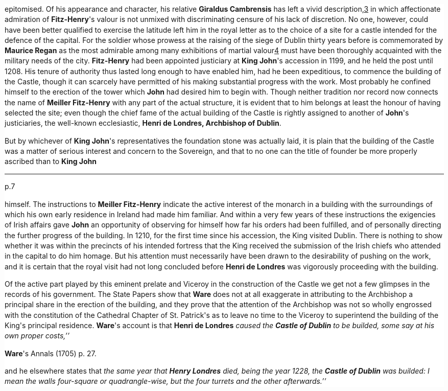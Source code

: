 epitomised. Of his appearance and character, his relative **Giraldus Cambrensis** has left a vivid description,[3](javascript:footNote('E900000-002/note003.html')) in which affectionate admiration of **Fitz-Henry**'s valour is not unmixed with discriminating censure of his lack of discretion. No one, however, could have been better qualified to exercise the latitude left him in the royal letter as to the choice of a site for a castle intended for the defence of the capital. For the soldier whose prowess at the raising of the siege of Dublin thirty years before is commemorated by **Maurice Regan** as the most admirable among many exhibitions of martial valour[4](javascript:footNote('E900000-002/note004.html')) must have been thoroughly acquainted with the military needs of the city. **Fitz-Henry** had been appointed justiciary at **King John**'s accession in 1199, and he held the post until 1208. His tenure of authority thus lasted long enough to have enabled him, had he been expeditious, to commence the building of the Castle, though it can scarcely have permitted of his making substantial progress with the work. Most probably he confined himself to the erection of the tower which **John** had desired him to begin with. Though neither tradition nor record now connects the name of **Meiller Fitz-Henry** with any part of the actual structure, it is evident that to him belongs at least the honour of having selected the site; even though the chief fame of the actual building of the Castle is rightly assigned to another of **John**'s justiciaries, the well-known ecclesiastic, **Henri de Londres, Archbishop of **Dublin****.


But by whichever of **King John**'s representatives the foundation stone was actually laid, it is plain that the building of the Castle was a matter of serious interest and concern to the Sovereign, and that to no one can the title of founder be more properly ascribed than to **King John**


---

p.7






himself. The instructions to **Meiller Fitz-Henry** indicate the active interest of the monarch in a building with the surroundings of which his own early residence in Ireland had made him familiar. And within a very few years of these instructions the exigencies of Irish affairs gave **John** an opportunity of observing for himself how far his orders had been fulfilled, and of personally directing the further progress of the building. In 1210, for the first time since his accession, the King visited Dublin. There is nothing to show whether it was within the precincts of his intended fortress that the King received the submission of the Irish chiefs who attended in the capital to do him homage. But his attention must necessarily have been drawn to the desirability of pushing on the work, and it is certain that the royal visit had not long concluded before **Henri de Londres** was vigorously proceeding with the building.


Of the active part played by this eminent prelate and Viceroy in the construction of the Castle we get not a few glimpses in the records of his government. The State Papers show that **Ware** does not at all exaggerate in attributing to the Archbishop a principal share in the erection of the building, and they prove that the attention of the Archbishop was not so wholly engrossed with the constitution of the Cathedral Chapter of St. Patrick's as to leave no time to the Viceroy to superintend the building of the King's principal residence. **Ware**'s account is that **Henri de Londres** *caused the **Castle of Dublin** to be builded, some say at his own proper costs,’’*

**Ware**'s Annals (1705) p. 27.

 and he elsewhere states that *the same year that **Henry Londres** died, being the year 1228, the **Castle of Dublin** was builded: I mean the walls four-square or quadrangle-wise, but the four turrets and the other afterwards.’’*

